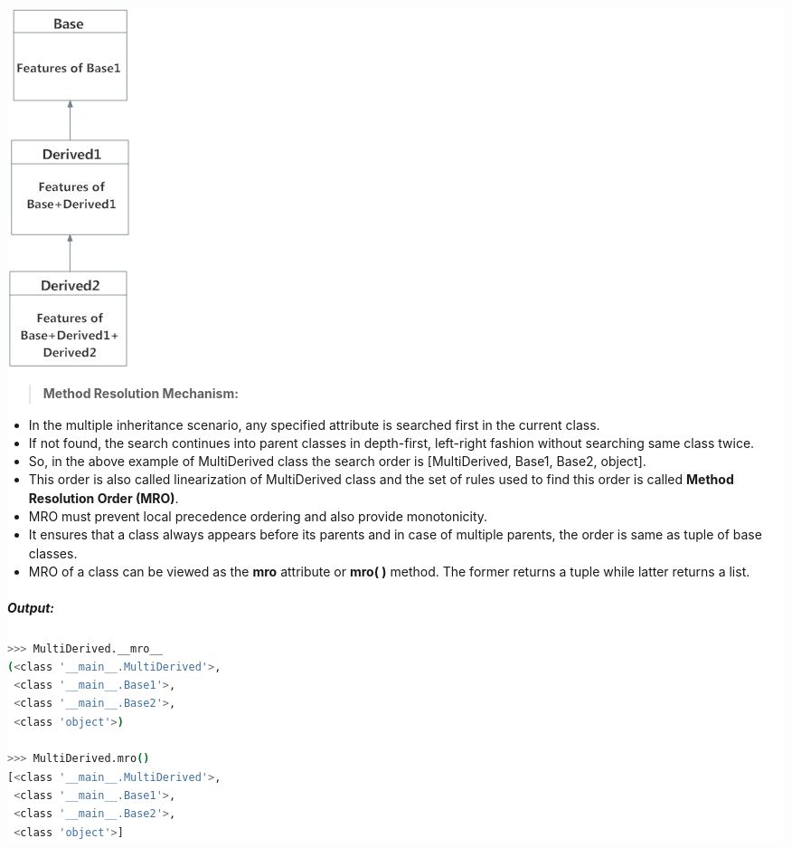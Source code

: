 ![MultilevelInheritance](assets/MultilevelInheritance.jpg)



> **Method Resolution Mechanism:**

- In the multiple inheritance scenario, any specified attribute is searched first in the current class.
- If not found, the search continues into parent classes in depth-first, left-right fashion without searching same class twice.
- So, in the above example of MultiDerived class the search order is [MultiDerived, Base1, Base2, object].
- This order is also called linearization of MultiDerived class and the set of rules used to find this order is called **Method Resolution Order (MRO)**. 
- MRO must prevent local precedence ordering and also provide monotonicity.
- It ensures that a class always appears before its parents and in case of multiple parents, the order is same as tuple of base classes.
- MRO of a class can be viewed as the **__mro__** attribute or **mro( )** method. The former returns a tuple while latter returns a list.

##### Output:

```bash
>>> MultiDerived.__mro__
(<class '__main__.MultiDerived'>,
 <class '__main__.Base1'>,
 <class '__main__.Base2'>,
 <class 'object'>)

>>> MultiDerived.mro()
[<class '__main__.MultiDerived'>,
 <class '__main__.Base1'>,
 <class '__main__.Base2'>,
 <class 'object'>]
```
